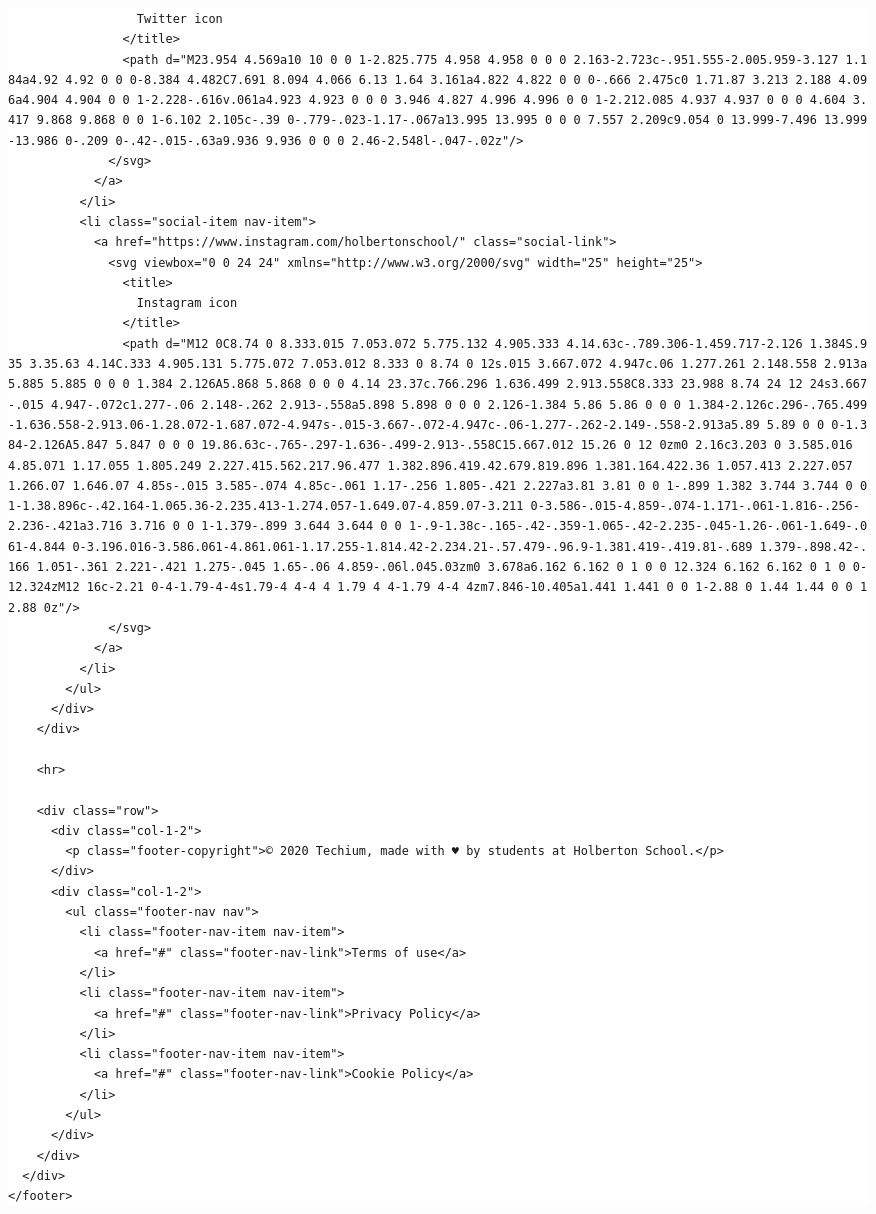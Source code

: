                       Twitter icon
                    </title>
                    <path d="M23.954 4.569a10 10 0 0 1-2.825.775 4.958 4.958 0 0 0 2.163-2.723c-.951.555-2.005.959-3.127 1.184a4.92 4.92 0 0 0-8.384 4.482C7.691 8.094 4.066 6.13 1.64 3.161a4.822 4.822 0 0 0-.666 2.475c0 1.71.87 3.213 2.188 4.096a4.904 4.904 0 0 1-2.228-.616v.061a4.923 4.923 0 0 0 3.946 4.827 4.996 4.996 0 0 1-2.212.085 4.937 4.937 0 0 0 4.604 3.417 9.868 9.868 0 0 1-6.102 2.105c-.39 0-.779-.023-1.17-.067a13.995 13.995 0 0 0 7.557 2.209c9.054 0 13.999-7.496 13.999-13.986 0-.209 0-.42-.015-.63a9.936 9.936 0 0 0 2.46-2.548l-.047-.02z"/>
                  </svg>
                </a>
              </li>
              <li class="social-item nav-item">
                <a href="https://www.instagram.com/holbertonschool/" class="social-link">
                  <svg viewbox="0 0 24 24" xmlns="http://www.w3.org/2000/svg" width="25" height="25">
                    <title>
                      Instagram icon
                    </title>
                    <path d="M12 0C8.74 0 8.333.015 7.053.072 5.775.132 4.905.333 4.14.63c-.789.306-1.459.717-2.126 1.384S.935 3.35.63 4.14C.333 4.905.131 5.775.072 7.053.012 8.333 0 8.74 0 12s.015 3.667.072 4.947c.06 1.277.261 2.148.558 2.913a5.885 5.885 0 0 0 1.384 2.126A5.868 5.868 0 0 0 4.14 23.37c.766.296 1.636.499 2.913.558C8.333 23.988 8.74 24 12 24s3.667-.015 4.947-.072c1.277-.06 2.148-.262 2.913-.558a5.898 5.898 0 0 0 2.126-1.384 5.86 5.86 0 0 0 1.384-2.126c.296-.765.499-1.636.558-2.913.06-1.28.072-1.687.072-4.947s-.015-3.667-.072-4.947c-.06-1.277-.262-2.149-.558-2.913a5.89 5.89 0 0 0-1.384-2.126A5.847 5.847 0 0 0 19.86.63c-.765-.297-1.636-.499-2.913-.558C15.667.012 15.26 0 12 0zm0 2.16c3.203 0 3.585.016 4.85.071 1.17.055 1.805.249 2.227.415.562.217.96.477 1.382.896.419.42.679.819.896 1.381.164.422.36 1.057.413 2.227.057 1.266.07 1.646.07 4.85s-.015 3.585-.074 4.85c-.061 1.17-.256 1.805-.421 2.227a3.81 3.81 0 0 1-.899 1.382 3.744 3.744 0 0 1-1.38.896c-.42.164-1.065.36-2.235.413-1.274.057-1.649.07-4.859.07-3.211 0-3.586-.015-4.859-.074-1.171-.061-1.816-.256-2.236-.421a3.716 3.716 0 0 1-1.379-.899 3.644 3.644 0 0 1-.9-1.38c-.165-.42-.359-1.065-.42-2.235-.045-1.26-.061-1.649-.061-4.844 0-3.196.016-3.586.061-4.861.061-1.17.255-1.814.42-2.234.21-.57.479-.96.9-1.381.419-.419.81-.689 1.379-.898.42-.166 1.051-.361 2.221-.421 1.275-.045 1.65-.06 4.859-.06l.045.03zm0 3.678a6.162 6.162 0 1 0 0 12.324 6.162 6.162 0 1 0 0-12.324zM12 16c-2.21 0-4-1.79-4-4s1.79-4 4-4 4 1.79 4 4-1.79 4-4 4zm7.846-10.405a1.441 1.441 0 0 1-2.88 0 1.44 1.44 0 0 1 2.88 0z"/>
                  </svg>
                </a>
              </li>
            </ul>
          </div>
        </div>

        <hr>

        <div class="row">
          <div class="col-1-2">
            <p class="footer-copyright">© 2020 Techium, made with ♥ by students at Holberton School.</p>
          </div>
          <div class="col-1-2">
            <ul class="footer-nav nav">
              <li class="footer-nav-item nav-item">
                <a href="#" class="footer-nav-link">Terms of use</a>
              </li>
              <li class="footer-nav-item nav-item">
                <a href="#" class="footer-nav-link">Privacy Policy</a>
              </li>
              <li class="footer-nav-item nav-item">
                <a href="#" class="footer-nav-link">Cookie Policy</a>
              </li>
            </ul>
          </div>
        </div>
      </div>
    </footer>
  </body>
</html>